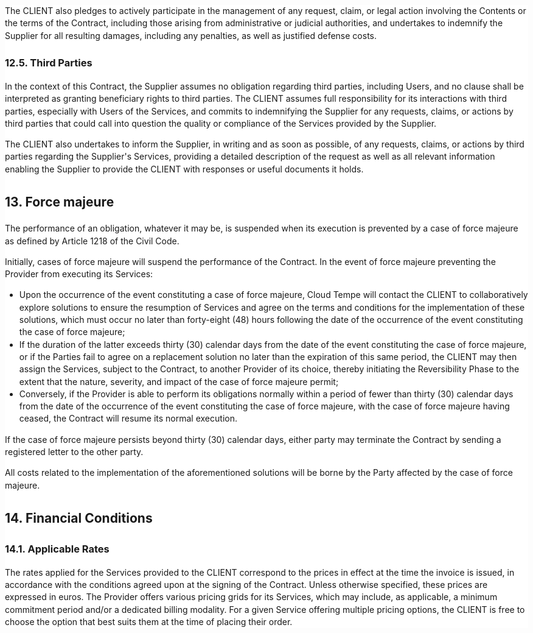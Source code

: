 The CLIENT also pledges to actively participate in the management of any request, claim, or legal action involving the Contents or the terms of the Contract, including those arising from administrative or judicial authorities, and undertakes to indemnify the Supplier for all resulting damages, including any penalties, as well as justified defense costs.

### 12.5. Third Parties

In the context of this Contract, the Supplier assumes no obligation regarding third parties, including Users, and no clause shall be interpreted as granting beneficiary rights to third parties. The CLIENT assumes full responsibility for its interactions with third parties, especially with Users of the Services, and commits to indemnifying the Supplier for any requests, claims, or actions by third parties that could call into question the quality or compliance of the Services provided by the Supplier.

The CLIENT also undertakes to inform the Supplier, in writing and as soon as possible, of any requests, claims, or actions by third parties regarding the Supplier's Services, providing a detailed description of the request as well as all relevant information enabling the Supplier to provide the CLIENT with responses or useful documents it holds.

## 13. Force majeure

The performance of an obligation, whatever it may be, is suspended when its execution is prevented by a case of force majeure as defined by Article 1218 of the Civil Code.

Initially, cases of force majeure will suspend the performance of the Contract. In the event of force majeure preventing the Provider from executing its Services:

- Upon the occurrence of the event constituting a case of force majeure, Cloud Tempe will contact the CLIENT to collaboratively explore solutions to ensure the resumption of Services and agree on the terms and conditions for the implementation of these solutions, which must occur no later than forty-eight (48) hours following the date of the occurrence of the event constituting the case of force majeure;
- If the duration of the latter exceeds thirty (30) calendar days from the date of the event constituting the case of force majeure, or if the Parties fail to agree on a replacement solution no later than the expiration of this same period, the CLIENT may then assign the Services, subject to the Contract, to another Provider of its choice, thereby initiating the Reversibility Phase to the extent that the nature, severity, and impact of the case of force majeure permit;
- Conversely, if the Provider is able to perform its obligations normally within a period of fewer than thirty (30) calendar days from the date of the occurrence of the event constituting the case of force majeure, with the case of force majeure having ceased, the Contract will resume its normal execution.

If the case of force majeure persists beyond thirty (30) calendar days, either party may terminate the Contract by sending a registered letter to the other party.

All costs related to the implementation of the aforementioned solutions will be borne by the Party affected by the case of force majeure.

## 14. Financial Conditions

### 14.1. Applicable Rates

The rates applied for the Services provided to the CLIENT correspond to the prices in effect at the time the invoice is issued, in accordance with the conditions agreed upon at the signing of the Contract. Unless otherwise specified, these prices are expressed in euros. The Provider offers various pricing grids for its Services, which may include, as applicable, a minimum commitment period and/or a dedicated billing modality. For a given Service offering multiple pricing options, the CLIENT is free to choose the option that best suits them at the time of placing their order.
